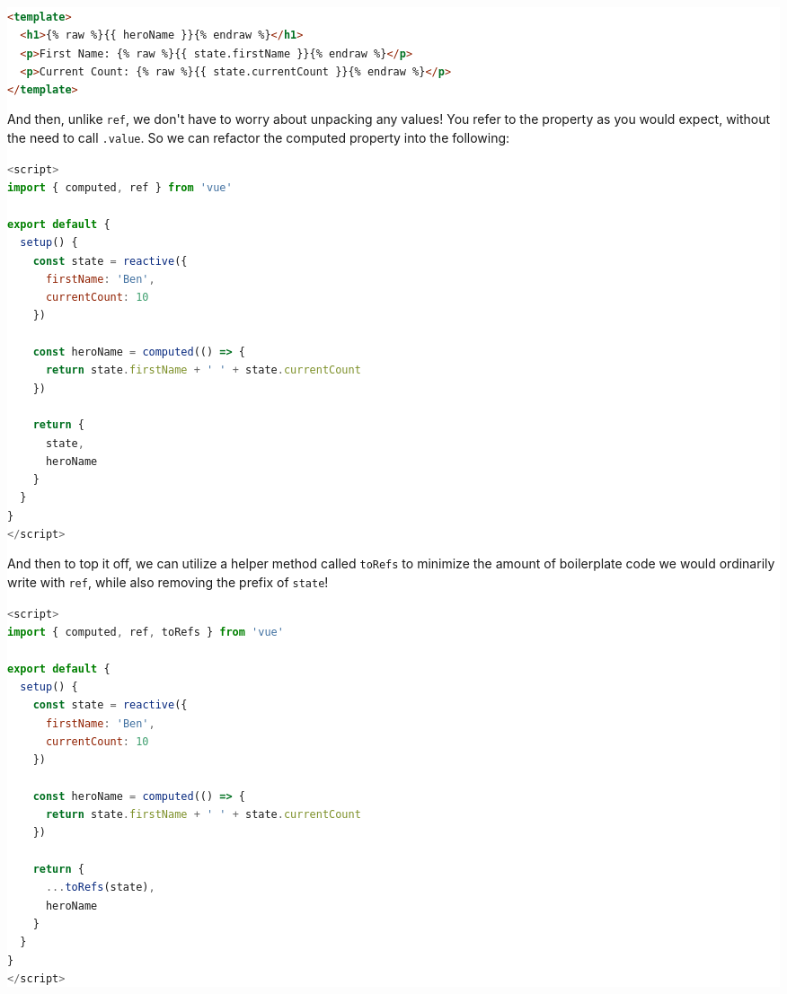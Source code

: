 ```html
<template>
  <h1>{% raw %}{{ heroName }}{% endraw %}</h1>
  <p>First Name: {% raw %}{{ state.firstName }}{% endraw %}</p>
  <p>Current Count: {% raw %}{{ state.currentCount }}{% endraw %}</p>
</template>
```

And then, unlike `ref`, we don't have to worry about unpacking any values! You refer to the property as you would expect, without the need to call `.value`. So we can refactor the computed property into the following:

```js
<script>
import { computed, ref } from 'vue'

export default {
  setup() {
    const state = reactive({
      firstName: 'Ben',
      currentCount: 10
    })

    const heroName = computed(() => {
      return state.firstName + ' ' + state.currentCount
    })

    return {
      state,
      heroName
    }
  }
}
</script>
```

And then to top it off, we can utilize a helper method called `toRefs` to minimize the amount of boilerplate code we would ordinarily write with `ref`, while also removing the prefix of `state`!

```js
<script>
import { computed, ref, toRefs } from 'vue'

export default {
  setup() {
    const state = reactive({
      firstName: 'Ben',
      currentCount: 10
    })

    const heroName = computed(() => {
      return state.firstName + ' ' + state.currentCount
    })

    return {
      ...toRefs(state),
      heroName
    }
  }
}
</script>
```
